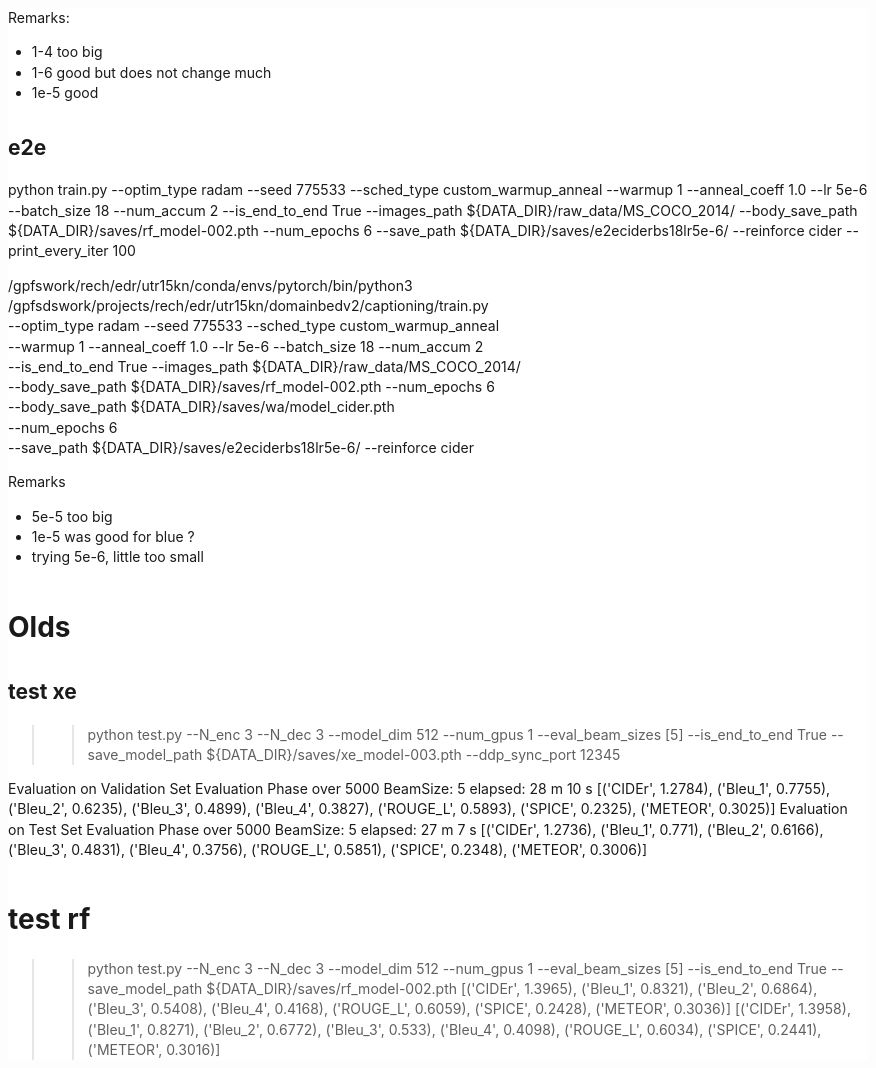 Remarks:
- 1-4 too big
- 1-6 good but does not change much
- 1e-5 good

## e2e
python train.py --optim_type radam --seed 775533 --sched_type custom_warmup_anneal --warmup 1 --anneal_coeff 1.0 --lr 5e-6 --batch_size 18 --num_accum 2 --is_end_to_end True --images_path ${DATA_DIR}/raw_data/MS_COCO_2014/ --body_save_path ${DATA_DIR}/saves/rf_model-002.pth --num_epochs 6 --save_path ${DATA_DIR}/saves/e2eciderbs18lr5e-6/ --reinforce cider --print_every_iter 100


/gpfswork/rech/edr/utr15kn/conda/envs/pytorch/bin/python3 /gpfsdswork/projects/rech/edr/utr15kn/domainbedv2/captioning/train.py\
 --optim_type radam --seed 775533 --sched_type custom_warmup_anneal  \
 --warmup 1 --anneal_coeff 1.0 --lr 5e-6 --batch_size 18 --num_accum 2\
 --is_end_to_end True --images_path ${DATA_DIR}/raw_data/MS_COCO_2014/\
 --body_save_path ${DATA_DIR}/saves/rf_model-002.pth --num_epochs 6\
 --body_save_path ${DATA_DIR}/saves/wa/model_cider.pth\
 --num_epochs 6\
     --save_path ${DATA_DIR}/saves/e2eciderbs18lr5e-6/ --reinforce cider


Remarks
- 5e-5 too big
- 1e-5 was good for blue ?
- trying 5e-6, little too small



# Olds
## test xe

>> python test.py --N_enc 3 --N_dec 3 --model_dim 512 --num_gpus 1 --eval_beam_sizes [5] --is_end_to_end True --save_model_path ${DATA_DIR}/saves/xe_model-003.pth --ddp_sync_port 12345

Evaluation on Validation Set
Evaluation Phase over 5000 BeamSize: 5  elapsed: 28 m 10 s
[('CIDEr', 1.2784), ('Bleu_1', 0.7755), ('Bleu_2', 0.6235), ('Bleu_3', 0.4899), ('Bleu_4', 0.3827), ('ROUGE_L', 0.5893), ('SPICE', 0.2325), ('METEOR', 0.3025)]
Evaluation on Test Set
Evaluation Phase over 5000 BeamSize: 5  elapsed: 27 m 7 s
[('CIDEr', 1.2736), ('Bleu_1', 0.771), ('Bleu_2', 0.6166), ('Bleu_3', 0.4831), ('Bleu_4', 0.3756), ('ROUGE_L', 0.5851), ('SPICE', 0.2348), ('METEOR', 0.3006)]


# test rf

>> python test.py --N_enc 3 --N_dec 3 --model_dim 512 --num_gpus 1 --eval_beam_sizes [5] --is_end_to_end True --save_model_path ${DATA_DIR}/saves/rf_model-002.pth
[('CIDEr', 1.3965), ('Bleu_1', 0.8321), ('Bleu_2', 0.6864), ('Bleu_3', 0.5408), ('Bleu_4', 0.4168), ('ROUGE_L', 0.6059), ('SPICE', 0.2428), ('METEOR', 0.3036)]
[('CIDEr', 1.3958), ('Bleu_1', 0.8271), ('Bleu_2', 0.6772), ('Bleu_3', 0.533), ('Bleu_4', 0.4098), ('ROUGE_L', 0.6034), ('SPICE', 0.2441), ('METEOR', 0.3016)]
